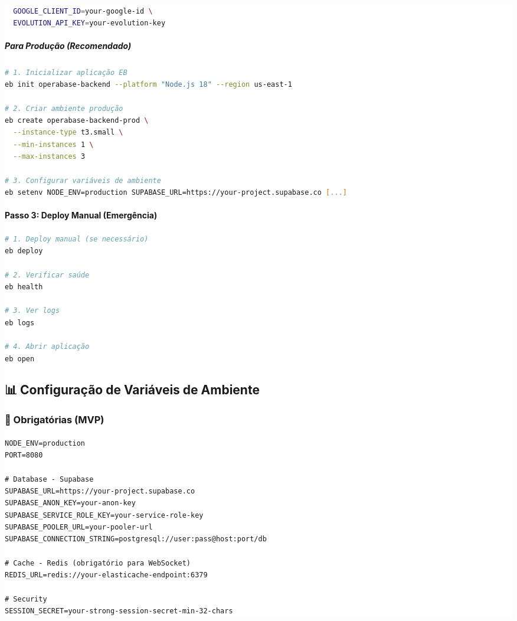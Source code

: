 ```bash
  GOOGLE_CLIENT_ID=your-google-id \
  EVOLUTION_API_KEY=your-evolution-key
```

##### **Para Produção (Recomendado)**
```bash
# 1. Inicializar aplicação EB
eb init operabase-backend --platform "Node.js 18" --region us-east-1

# 2. Criar ambiente produção
eb create operabase-backend-prod \
  --instance-type t3.small \
  --min-instances 1 \
  --max-instances 3

# 3. Configurar variáveis de ambiente
eb setenv NODE_ENV=production SUPABASE_URL=https://your-project.supabase.co [...]
```

#### **Passo 3: Deploy Manual (Emergência)**
```bash
# 1. Deploy manual (se necessário)
eb deploy

# 2. Verificar saúde
eb health

# 3. Ver logs
eb logs

# 4. Abrir aplicação
eb open
```

## 📊 Configuração de Variáveis de Ambiente

### **🔑 Obrigatórias (MVP)**
```env
NODE_ENV=production
PORT=8080

# Database - Supabase
SUPABASE_URL=https://your-project.supabase.co
SUPABASE_ANON_KEY=your-anon-key
SUPABASE_SERVICE_ROLE_KEY=your-service-role-key
SUPABASE_POOLER_URL=your-pooler-url
SUPABASE_CONNECTION_STRING=postgresql://user:pass@host:port/db

# Cache - Redis (obrigatório para WebSocket)
REDIS_URL=redis://your-elasticache-endpoint:6379

# Security
SESSION_SECRET=your-strong-session-secret-min-32-chars
```
